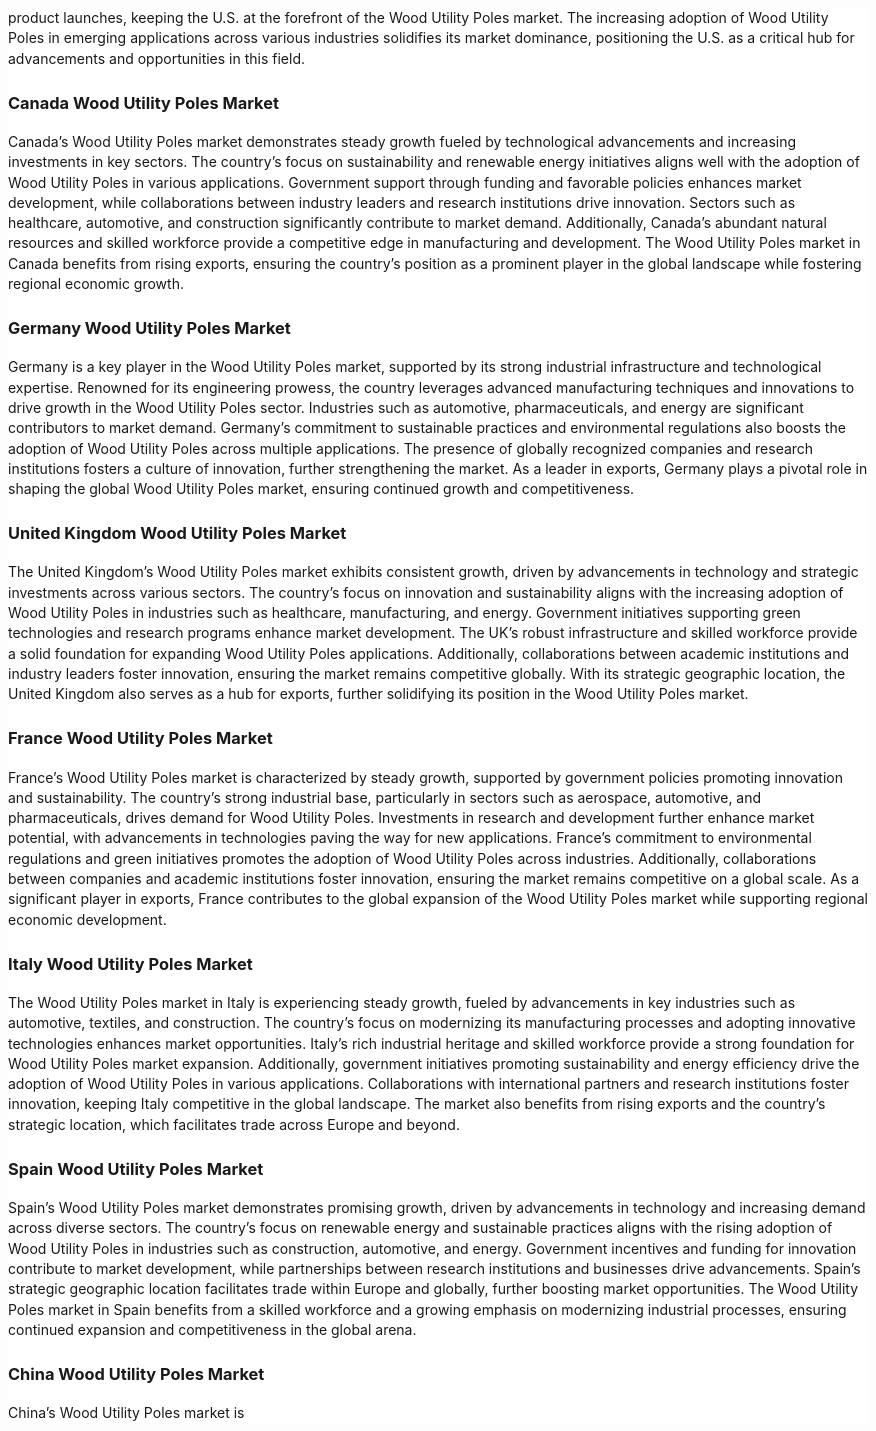 product launches, keeping the U.S. at the forefront of the Wood Utility Poles market. The increasing adoption of Wood Utility Poles in emerging applications across various industries solidifies its market dominance, positioning the U.S. as a critical hub for advancements and opportunities in this field.</p><h3>Canada Wood Utility Poles Market</h3><p>Canada&rsquo;s Wood Utility Poles market demonstrates steady growth fueled by technological advancements and increasing investments in key sectors. The country&rsquo;s focus on sustainability and renewable energy initiatives aligns well with the adoption of Wood Utility Poles in various applications. Government support through funding and favorable policies enhances market development, while collaborations between industry leaders and research institutions drive innovation. Sectors such as healthcare, automotive, and construction significantly contribute to market demand. Additionally, Canada&rsquo;s abundant natural resources and skilled workforce provide a competitive edge in manufacturing and development. The Wood Utility Poles market in Canada benefits from rising exports, ensuring the country&rsquo;s position as a prominent player in the global landscape while fostering regional economic growth.</p><h3>Germany Wood Utility Poles Market</h3><p>Germany is a key player in the Wood Utility Poles market, supported by its strong industrial infrastructure and technological expertise. Renowned for its engineering prowess, the country leverages advanced manufacturing techniques and innovations to drive growth in the Wood Utility Poles sector. Industries such as automotive, pharmaceuticals, and energy are significant contributors to market demand. Germany&rsquo;s commitment to sustainable practices and environmental regulations also boosts the adoption of Wood Utility Poles across multiple applications. The presence of globally recognized companies and research institutions fosters a culture of innovation, further strengthening the market. As a leader in exports, Germany plays a pivotal role in shaping the global Wood Utility Poles market, ensuring continued growth and competitiveness.</p><h3>United Kingdom Wood Utility Poles Market</h3><p>The United Kingdom&rsquo;s Wood Utility Poles market exhibits consistent growth, driven by advancements in technology and strategic investments across various sectors. The country&rsquo;s focus on innovation and sustainability aligns with the increasing adoption of Wood Utility Poles in industries such as healthcare, manufacturing, and energy. Government initiatives supporting green technologies and research programs enhance market development. The UK&rsquo;s robust infrastructure and skilled workforce provide a solid foundation for expanding Wood Utility Poles applications. Additionally, collaborations between academic institutions and industry leaders foster innovation, ensuring the market remains competitive globally. With its strategic geographic location, the United Kingdom also serves as a hub for exports, further solidifying its position in the Wood Utility Poles market.</p><h3>France Wood Utility Poles Market</h3><p>France&rsquo;s Wood Utility Poles market is characterized by steady growth, supported by government policies promoting innovation and sustainability. The country&rsquo;s strong industrial base, particularly in sectors such as aerospace, automotive, and pharmaceuticals, drives demand for Wood Utility Poles. Investments in research and development further enhance market potential, with advancements in technologies paving the way for new applications. France&rsquo;s commitment to environmental regulations and green initiatives promotes the adoption of Wood Utility Poles across industries. Additionally, collaborations between companies and academic institutions foster innovation, ensuring the market remains competitive on a global scale. As a significant player in exports, France contributes to the global expansion of the Wood Utility Poles market while supporting regional economic development.</p><h3>Italy Wood Utility Poles Market</h3><p>The Wood Utility Poles market in Italy is experiencing steady growth, fueled by advancements in key industries such as automotive, textiles, and construction. The country&rsquo;s focus on modernizing its manufacturing processes and adopting innovative technologies enhances market opportunities. Italy&rsquo;s rich industrial heritage and skilled workforce provide a strong foundation for Wood Utility Poles market expansion. Additionally, government initiatives promoting sustainability and energy efficiency drive the adoption of Wood Utility Poles in various applications. Collaborations with international partners and research institutions foster innovation, keeping Italy competitive in the global landscape. The market also benefits from rising exports and the country&rsquo;s strategic location, which facilitates trade across Europe and beyond.</p><h3>Spain Wood Utility Poles Market</h3><p>Spain&rsquo;s Wood Utility Poles market demonstrates promising growth, driven by advancements in technology and increasing demand across diverse sectors. The country&rsquo;s focus on renewable energy and sustainable practices aligns with the rising adoption of Wood Utility Poles in industries such as construction, automotive, and energy. Government incentives and funding for innovation contribute to market development, while partnerships between research institutions and businesses drive advancements. Spain&rsquo;s strategic geographic location facilitates trade within Europe and globally, further boosting market opportunities. The Wood Utility Poles market in Spain benefits from a skilled workforce and a growing emphasis on modernizing industrial processes, ensuring continued expansion and competitiveness in the global arena.</p><h3>China Wood Utility Poles Market</h3><p>China&rsquo;s Wood Utility Poles market is